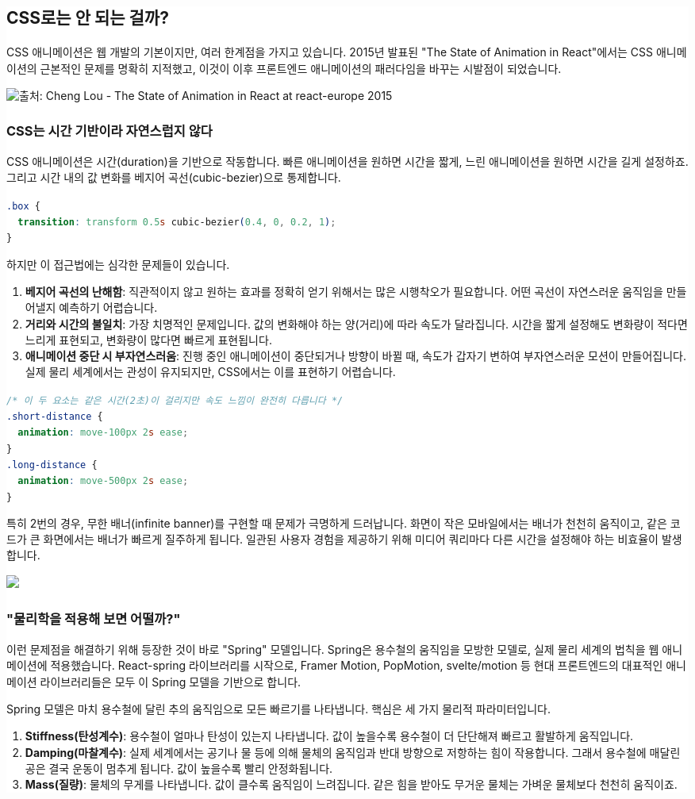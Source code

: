 ## CSS로는 안 되는 걸까?

CSS 애니메이션은 웹 개발의 기본이지만, 여러 한계점을 가지고 있습니다. 2015년 발표된 "The State of Animation in React"에서는 CSS 애니메이션의 근본적인 문제를 명확히 지적했고, 이것이 이후 프론트엔드 애니메이션의 패러다임을 바꾸는 시발점이 되었습니다.

![출처: [<VPIcon icon="fa-brands fa-youtube"/>Cheng Lou - The State of Animation in React at react-europe 2015](https://youtu.be/1tavDv5hXpo&t=600s)](https://wishket.com/media/news/3245/1__1_.png)

### CSS는 시간 기반이라 자연스럽지 않다

CSS 애니메이션은 시간(duration)을 기반으로 작동합니다. 빠른 애니메이션을 원하면 시간을 짧게, 느린 애니메이션을 원하면 시간을 길게 설정하죠. 그리고 시간 내의 값 변화를 베지어 곡선(cubic-bezier)으로 통제합니다.

```css
.box {
  transition: transform 0.5s cubic-bezier(0.4, 0, 0.2, 1);
}
```

하지만 이 접근법에는 심각한 문제들이 있습니다.

1. **베지어 곡선의 난해함**: 직관적이지 않고 원하는 효과를 정확히 얻기 위해서는 많은 시행착오가 필요합니다. 어떤 곡선이 자연스러운 움직임을 만들어낼지 예측하기 어렵습니다.
2. **거리와 시간의 불일치**: 가장 치명적인 문제입니다. 값의 변화해야 하는 양(거리)에 따라 속도가 달라집니다. 시간을 짧게 설정해도 변화량이 적다면 느리게 표현되고, 변화량이 많다면 빠르게 표현됩니다.
3. **애니메이션 중단 시 부자연스러움**: 진행 중인 애니메이션이 중단되거나 방향이 바뀔 때, 속도가 갑자기 변하여 부자연스러운 모션이 만들어집니다. 실제 물리 세계에서는 관성이 유지되지만, CSS에서는 이를 표현하기 어렵습니다.

```css
/* 이 두 요소는 같은 시간(2초)이 걸리지만 속도 느낌이 완전히 다릅니다 */
.short-distance {
  animation: move-100px 2s ease;
}
.long-distance {
  animation: move-500px 2s ease;
}
```

특히 2번의 경우, 무한 배너(infinite banner)를 구현할 때 문제가 극명하게 드러납니다. 화면이 작은 모바일에서는 배너가 천천히 움직이고, 같은 코드가 큰 화면에서는 배너가 빠르게 질주하게 됩니다. 일관된 사용자 경험을 제공하기 위해 미디어 쿼리마다 다른 시간을 설정해야 하는 비효율이 발생합니다.

![](https://wishket.com/media/news/3245/1__3_.gif)

### "물리학을 적용해 보면 어떨까?"

이런 문제점을 해결하기 위해 등장한 것이 바로 "Spring" 모델입니다. Spring은 용수철의 움직임을 모방한 모델로, 실제 물리 세계의 법칙을 웹 애니메이션에 적용했습니다. React-spring 라이브러리를 시작으로, Framer Motion, PopMotion, svelte/motion 등 현대 프론트엔드의 대표적인 애니메이션 라이브러리들은 모두 이 Spring 모델을 기반으로 합니다.

Spring 모델은 마치 용수철에 달린 추의 움직임으로 모든 빠르기를 나타냅니다. 핵심은 세 가지 물리적 파라미터입니다.

1. **Stiffness(탄성계수)**: 용수철이 얼마나 탄성이 있는지 나타냅니다. 값이 높을수록 용수철이 더 단단해져 빠르고 활발하게 움직입니다.
2. **Damping(마찰계수)**: 실제 세계에서는 공기나 물 등에 의해 물체의 움직임과 반대 방향으로 저항하는 힘이 작용합니다. 그래서 용수철에 매달린 공은 결국 운동이 멈추게 됩니다. 값이 높을수록 빨리 안정화됩니다.
3. **Mass(질량)**: 물체의 무게를 나타냅니다. 값이 클수록 움직임이 느려집니다. 같은 힘을 받아도 무거운 물체는 가벼운 물체보다 천천히 움직이죠.
